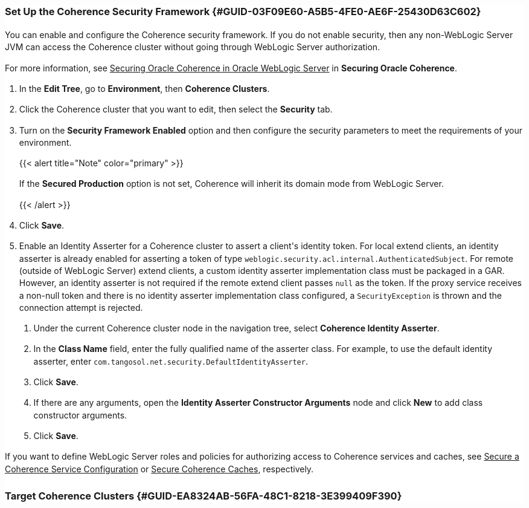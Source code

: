 
### Set Up the Coherence Security Framework {#GUID-03F09E60-A5B5-4FE0-AE6F-25430D63C602}

You can enable and configure the Coherence security framework. If you do not enable security, then any non-WebLogic Server JVM can access the Coherence cluster without going through WebLogic Server authorization.

For more information, see [Securing Oracle Coherence in Oracle WebLogic Server](https://docs.oracle.com/pls/topic/lookup?ctx=en/middleware/fusion-middleware/weblogic-remote-console/administer&id=COHSG-GUID-D80F3D67-668C-4C91-B340-0A96B26B05D8) in **Securing Oracle Coherence**.

1.  In the **Edit Tree**, go to **Environment**, then **Coherence Clusters**.

2.  Click the Coherence cluster that you want to edit, then select the **Security** tab.

3.  Turn on the **Security Framework Enabled** option and then configure the security parameters to meet the requirements of your environment.

    {{< alert title="Note" color="primary" >}}

    

    If the **Secured Production** option is not set, Coherence will inherit its domain mode from WebLogic Server.

    {{< /alert >}}


4.  Click **Save**.

5.  Enable an Identity Asserter for a Coherence cluster to assert a client's identity token. For local extend clients, an identity asserter is already enabled for asserting a token of type <code>weblogic.security.acl.internal.AuthenticatedSubject</code>. For remote (outside of WebLogic Server) extend clients, a custom identity asserter implementation class must be packaged in a GAR. However, an identity asserter is not required if the remote extend client passes <code>null</code> as the token. If the proxy service receives a non-null token and there is no identity asserter implementation class configured, a <code>SecurityException</code> is thrown and the connection attempt is rejected.

    1.  Under the current Coherence cluster node in the navigation tree, select **Coherence Identity Asserter**.

    2.  In the **Class Name** field, enter the fully qualified name of the asserter class. For example, to use the default identity asserter, enter <code>com.tangosol.net.security.DefaultIdentityAsserter</code>.

    3.  Click **Save**.

    4.  If there are any arguments, open the **Identity Asserter Constructor Arguments** node and click **New** to add class constructor arguments.

    5.  Click **Save**.


If you want to define WebLogic Server roles and policies for authorizing access to Coherence services and caches, see [Secure a Coherence Service Configuration](#GUID-FB54E265-1370-4543-9FE4-A65AE0EDED58) or [Secure Coherence Caches](#GUID-4C734AB5-62A9-4DBF-8FCC-9CAF4DC842CB), respectively.

### Target Coherence Clusters {#GUID-EA8324AB-56FA-48C1-8218-3E399409F390}

